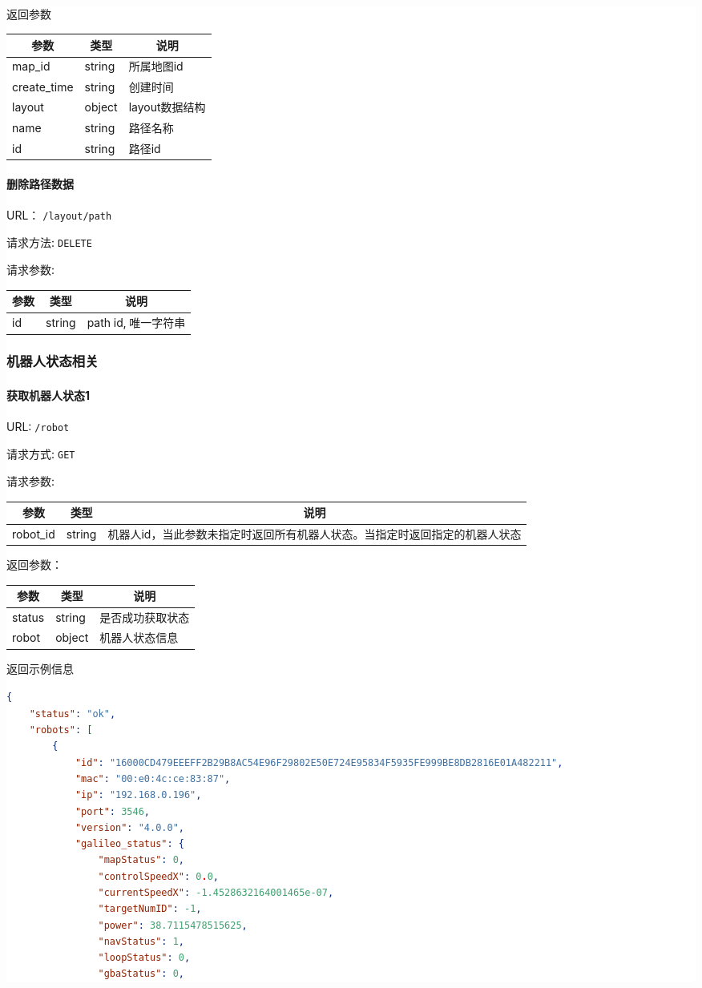 返回参数

|参数|类型|说明|
|--|--|--|
|map_id|string|所属地图id|
|create_time|string|创建时间|
|layout|object|layout数据结构|
|name|string|路径名称|
|id|string|路径id|

#### 删除路径数据

URL： `/layout/path`

请求方法: `DELETE`

请求参数:

|参数|类型|说明|
|--|--|--|
|id|string|path id, 唯一字符串|

### 机器人状态相关

#### 获取机器人状态1

URL: `/robot`

请求方式: `GET`

请求参数:

|参数|类型|说明|
|--|--|--|
|robot_id|string|机器人id，当此参数未指定时返回所有机器人状态。当指定时返回指定的机器人状态|

返回参数：

|参数|类型|说明|
|--|--|--|
|status|string|是否成功获取状态|
|robot|object|机器人状态信息|

返回示例信息

```json
{
    "status": "ok",
    "robots": [
        {
            "id": "16000CD479EEEFF2B29B8AC54E96F29802E50E724E95834F5935FE999BE8DB2816E01A482211",
            "mac": "00:e0:4c:ce:83:87",
            "ip": "192.168.0.196",
            "port": 3546,
            "version": "4.0.0",
            "galileo_status": {
                "mapStatus": 0,
                "controlSpeedX": 0.0,
                "currentSpeedX": -1.4528632164001465e-07,
                "targetNumID": -1,
                "power": 38.7115478515625,
                "navStatus": 1,
                "loopStatus": 0,
                "gbaStatus": 0,
```